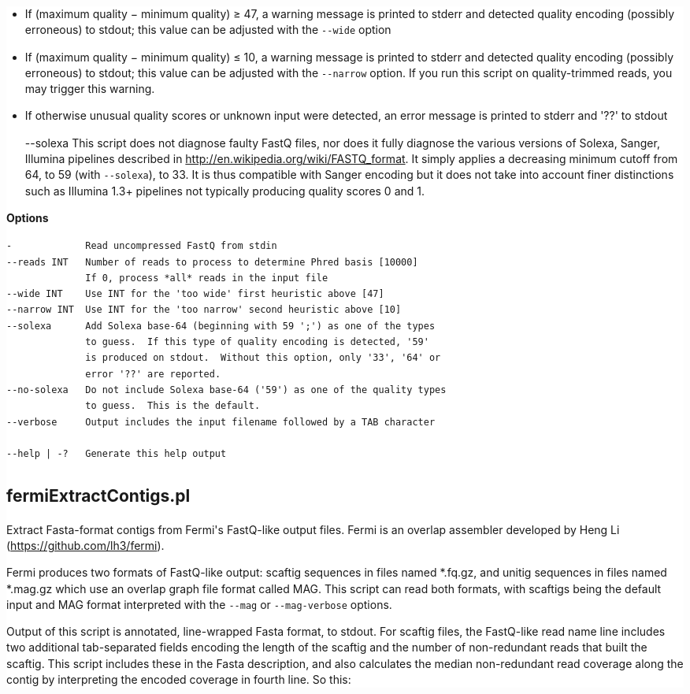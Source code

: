 * If (maximum quality &minus; minimum quality) &ge; 47, a warning message is printed
  to stderr and detected quality encoding (possibly erroneous) to stdout; this value can be adjusted with the `--wide` option
* If (maximum quality &minus; minimum quality) &le; 10, a warning message is printed
  to stderr and detected quality encoding (possibly erroneous) to stdout; this value can be adjusted with the `--narrow` option.  If you run this script on quality-trimmed reads, you may trigger this warning.
* If otherwise unusual quality scores or unknown input were detected, an error
  message is printed to stderr and '??' to stdout

    --solexa
This script does not diagnose faulty FastQ files, nor does it fully diagnose
the various versions of Solexa, Sanger, Illumina pipelines described in
http://en.wikipedia.org/wiki/FASTQ_format.  It simply applies a decreasing minimum cutoff
from 64, to 59 (with `--solexa`), to 33.  It is thus compatible with Sanger encoding but
it does not take into account finer distinctions such as Illumina 1.3+ pipelines
not typically producing quality scores 0 and 1.

**Options**

    -             Read uncompressed FastQ from stdin
    --reads INT   Number of reads to process to determine Phred basis [10000]
                  If 0, process *all* reads in the input file
    --wide INT    Use INT for the 'too wide' first heuristic above [47]
    --narrow INT  Use INT for the 'too narrow' second heuristic above [10]
    --solexa      Add Solexa base-64 (beginning with 59 ';') as one of the types
                  to guess.  If this type of quality encoding is detected, '59'
                  is produced on stdout.  Without this option, only '33', '64' or 
                  error '??' are reported.
    --no-solexa   Do not include Solexa base-64 ('59') as one of the quality types
                  to guess.  This is the default.
    --verbose     Output includes the input filename followed by a TAB character

    --help | -?   Generate this help output


fermiExtractContigs.pl
------------------------

Extract Fasta-format contigs from Fermi's FastQ-like output files.  Fermi is an
overlap assembler developed by Heng Li (https://github.com/lh3/fermi).  

Fermi produces two formats of FastQ-like output: scaftig sequences in files
named *.fq.gz, and unitig sequences in files named *.mag.gz which use an
overlap graph file format called MAG.  This script can read both formats, with
scaftigs being the default input and MAG format interpreted with the `--mag` or
`--mag-verbose` options.

Output of this script is annotated, line-wrapped Fasta format, to stdout.  For
scaftig files, the FastQ-like read name line includes two additional
tab-separated fields encoding the length of the scaftig and the number of
non-redundant reads that built the scaftig.  This script includes these in the
Fasta description, and also calculates the median non-redundant read coverage
along the contig by interpreting the encoded coverage in fourth line.  So this:


[WIG]:  http://genome.ucsc.edu/goldenPath/help/wiggle.html
[BED]:  http://genome.ucsc.edu/FAQ/FAQformat.html#format1
